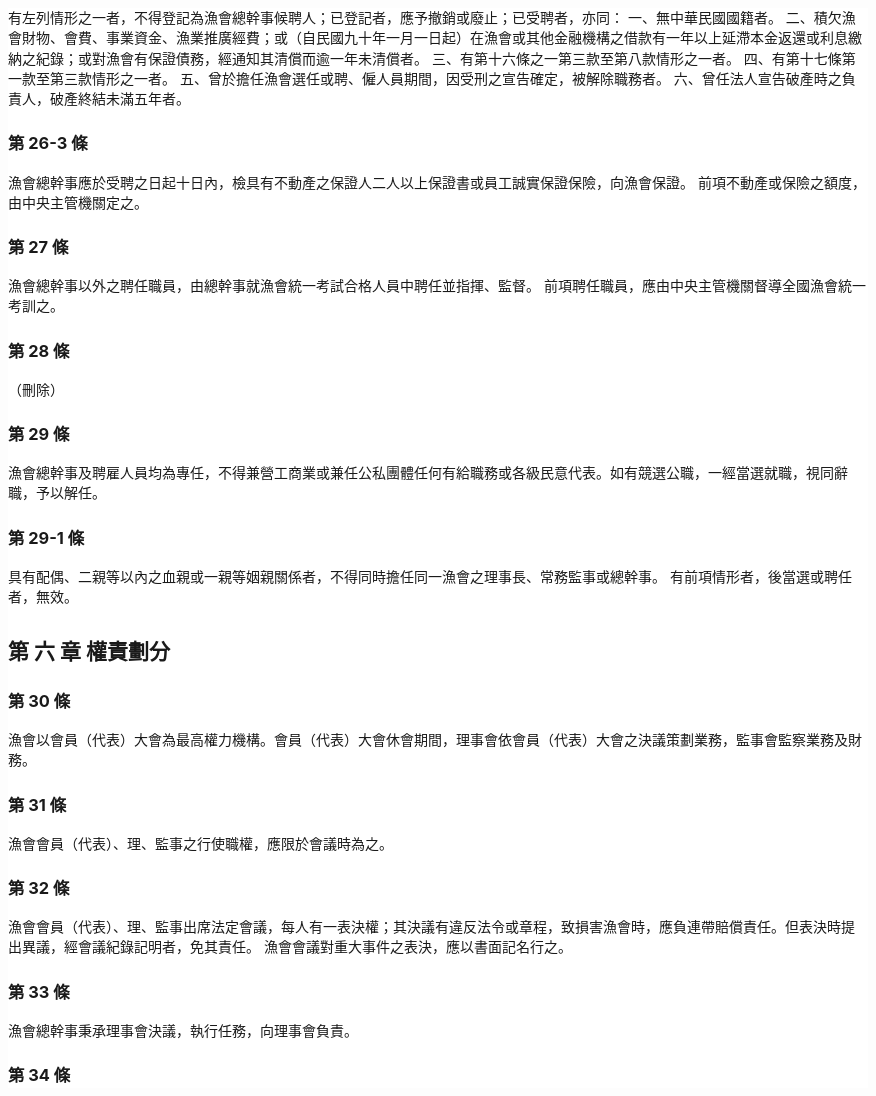 有左列情形之一者，不得登記為漁會總幹事候聘人；已登記者，應予撤銷或廢止；已受聘者，亦同：
一、無中華民國國籍者。
二、積欠漁會財物、會費、事業資金、漁業推廣經費；或（自民國九十年一月一日起）在漁會或其他金融機構之借款有一年以上延滯本金返還或利息繳納之紀錄；或對漁會有保證債務，經通知其清償而逾一年未清償者。
三、有第十六條之一第三款至第八款情形之一者。
四、有第十七條第一款至第三款情形之一者。
五、曾於擔任漁會選任或聘、僱人員期間，因受刑之宣告確定，被解除職務者。
六、曾任法人宣告破產時之負責人，破產終結未滿五年者。

### 第 26-3 條

漁會總幹事應於受聘之日起十日內，檢具有不動產之保證人二人以上保證書或員工誠實保證保險，向漁會保證。
前項不動產或保險之額度，由中央主管機關定之。

### 第 27 條

漁會總幹事以外之聘任職員，由總幹事就漁會統一考試合格人員中聘任並指揮、監督。
前項聘任職員，應由中央主管機關督導全國漁會統一考訓之。

### 第 28 條

（刪除）

### 第 29 條

漁會總幹事及聘雇人員均為專任，不得兼營工商業或兼任公私團體任何有給職務或各級民意代表。如有競選公職，一經當選就職，視同辭職，予以解任。

### 第 29-1 條

具有配偶、二親等以內之血親或一親等姻親關係者，不得同時擔任同一漁會之理事長、常務監事或總幹事。
有前項情形者，後當選或聘任者，無效。

##    第 六 章 權責劃分

### 第 30 條

漁會以會員（代表）大會為最高權力機構。會員（代表）大會休會期間，理事會依會員（代表）大會之決議策劃業務，監事會監察業務及財務。

### 第 31 條

漁會會員（代表）、理、監事之行使職權，應限於會議時為之。

### 第 32 條

漁會會員（代表）、理、監事出席法定會議，每人有一表決權；其決議有違反法令或章程，致損害漁會時，應負連帶賠償責任。但表決時提出異議，經會議紀錄記明者，免其責任。
漁會會議對重大事件之表決，應以書面記名行之。

### 第 33 條

漁會總幹事秉承理事會決議，執行任務，向理事會負責。

### 第 34 條
